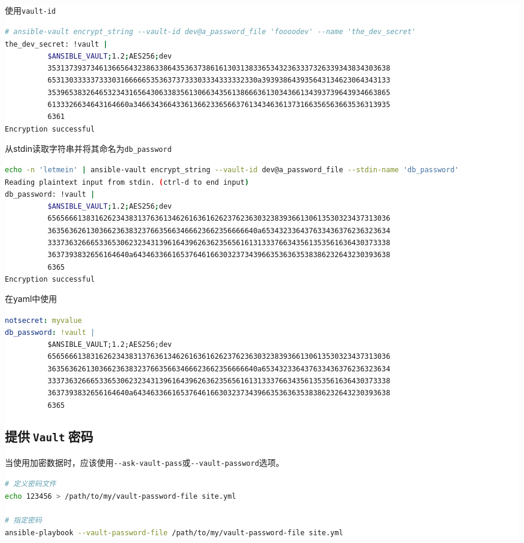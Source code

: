使用`vault-id` 

```bash
# ansible-vault encrypt_string --vault-id dev@a_password_file 'foooodev' --name 'the_dev_secret'
the_dev_secret: !vault |
          $ANSIBLE_VAULT;1.2;AES256;dev
          35313739373461366564323863386435363738616130313833653432363337326339343834303638
          6531303333373330316666653536373733303334333332330a393938643935643134623064343133
          35396538326465323431656430633835613066343561386663613034366134393739643934663865
          6133326634643164660a346634366433613662336566376134346361373166356563663536313935
          6361
Encryption successful

```

从stdin读取字符串并将其命名为`db_password`

```bash
echo -n 'letmein' | ansible-vault encrypt_string --vault-id dev@a_password_file --stdin-name 'db_password'
Reading plaintext input from stdin. (ctrl-d to end input)
db_password: !vault |
          $ANSIBLE_VAULT;1.2;AES256;dev
          65656661383162623438313763613462616361626237623630323839366130613530323437313036
          3635636261303662363832376635663466623662356666640a653432336437633436376236323634
          33373632666533653062323431396164396263623565616131333766343561353561636430373338
          3637393832656164640a643463366165376461663032373439663536363538386232643230393638
          6365
Encryption successful

```

在yaml中使用

```yaml
notsecret: myvalue
db_password: !vault |
          $ANSIBLE_VAULT;1.2;AES256;dev
          65656661383162623438313763613462616361626237623630323839366130613530323437313036
          3635636261303662363832376635663466623662356666640a653432336437633436376236323634
          33373632666533653062323431396164396263623565616131333766343561353561636430373338
          3637393832656164640a643463366165376461663032373439663536363538386232643230393638
          6365
```



## 提供 `Vault` 密码

当使用加密数据时，应该使用`--ask-vault-pass`或`--vault-password`选项。

```bash
# 定义密码文件
echo 123456 > /path/to/my/vault-password-file site.yml

# 指定密码
ansible-playbook --vault-password-file /path/to/my/vault-password-file site.yml
```

